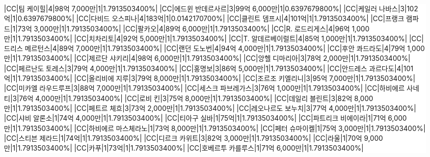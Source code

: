 |CC|팀 케이힐|4|98억 7,000만|1|1.7913503400%|
|CC|에드윈 반데르사르|3|99억 6,000만|1|0.6397679800%|
|CC|케일러 나바스|3|102억|1|0.6397679800%|
|CC|다비드 오스피나|4|183억|1|0.0142170700%|
|CC|클린트 뎀프시|4|101억|1|1.7913503400%|
|CC|프랭크 램파드|1|73억 3,000만|1|1.7913503400%|
|CC|팔카오|4|89억 6,000만|1|1.7913503400%|
|CC|R. 로드리게스|4|96억 1,000만|1|1.7913503400%|
|CC|치차리토|4|92억 5,000만|1|1.7913503400%|
|CC|T. 알데르베이럴트|4|85억 1,000만|1|1.7913503400%|
|CC|드리스 메르턴스|4|89억 7,000만|1|1.7913503400%|
|CC|랜던 도노번|4|94억 4,000만|1|1.7913503400%|
|CC|후안 콰드라도|4|79억 1,000만|1|1.7913503400%|
|CC|제르단 샤키리|4|98억 6,000만|1|1.7913503400%|
|CC|앙헬 디마리아|3|78억 2,000만|1|1.7913503400%|
|CC|페르난도 토레스|3|79억 4,000만|1|1.7913503400%|
|CC|홍명보|3|86억 5,000만|1|1.7913503400%|
|CC|안드레스 과르다도|4|101억|1|1.7913503400%|
|CC|올리비에 지루|3|79억 8,000만|1|1.7913503400%|
|CC|조르조 키엘리니|3|95억 7,000만|1|1.7913503400%|
|CC|미카엘 라우드루프|3|88억 7,000만|1|1.7913503400%|
|CC|세스크 파브레가스|3|76억 1,000만|1|1.7913503400%|
|CC|하비에르 사네티|3|76억 4,000만|1|1.7913503400%|
|CC|로비 킨|3|75억 8,000만|1|1.7913503400%|
|CC|데일리 블린트|3|82억 8,000만|1|1.7913503400%|
|CC|페트르 체흐|3|73억 2,000만|1|1.7913503400%|
|CC|레오나르도 보누치|3|77억 4,000만|1|1.7913503400%|
|CC|샤비 알론소|1|74억 4,000만|1|1.7913503400%|
|CC|티아구 실바|1|75억|1|1.7913503400%|
|CC|파트리크 비에이라|1|71억 6,000만|1|1.7913503400%|
|CC|하비에르 마스체라노|1|73억 8,000만|1|1.7913503400%|
|CC|페터 슈마이켈|1|75억 3,000만|1|1.7913503400%|
|CC|스티븐 제라드|1|74억|1|1.7913503400%|
|CC|디르크 카위트|3|82억 3,000만|1|1.7913503400%|
|CC|라울|1|70억 9,000만|1|1.7913503400%|
|CC|카푸|1|73억|1|1.7913503400%|
|CC|호베르투 카를루스|1|71억 6,000만|1|1.7913503400%|